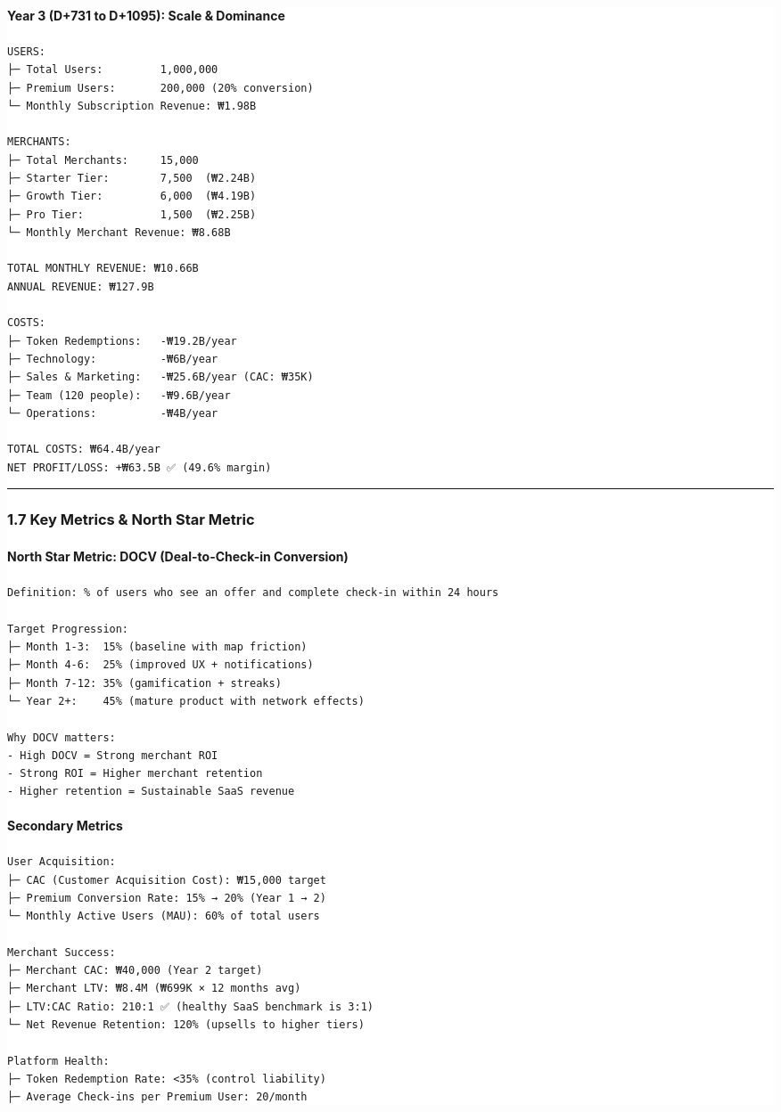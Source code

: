 
#### Year 3 (D+731 to D+1095): Scale & Dominance
```
USERS:
├─ Total Users:         1,000,000
├─ Premium Users:       200,000 (20% conversion)
└─ Monthly Subscription Revenue: ₩1.98B

MERCHANTS:
├─ Total Merchants:     15,000
├─ Starter Tier:        7,500  (₩2.24B)
├─ Growth Tier:         6,000  (₩4.19B)
├─ Pro Tier:            1,500  (₩2.25B)
└─ Monthly Merchant Revenue: ₩8.68B

TOTAL MONTHLY REVENUE: ₩10.66B
ANNUAL REVENUE: ₩127.9B

COSTS:
├─ Token Redemptions:   -₩19.2B/year
├─ Technology:          -₩6B/year
├─ Sales & Marketing:   -₩25.6B/year (CAC: ₩35K)
├─ Team (120 people):   -₩9.6B/year
└─ Operations:          -₩4B/year

TOTAL COSTS: ₩64.4B/year
NET PROFIT/LOSS: +₩63.5B ✅ (49.6% margin)
```

---

### 1.7 Key Metrics & North Star Metric

#### North Star Metric: DOCV (Deal-to-Check-in Conversion)
```
Definition: % of users who see an offer and complete check-in within 24 hours

Target Progression:
├─ Month 1-3:  15% (baseline with map friction)
├─ Month 4-6:  25% (improved UX + notifications)
├─ Month 7-12: 35% (gamification + streaks)
└─ Year 2+:    45% (mature product with network effects)

Why DOCV matters:
- High DOCV = Strong merchant ROI
- Strong ROI = Higher merchant retention
- Higher retention = Sustainable SaaS revenue
```

#### Secondary Metrics
```
User Acquisition:
├─ CAC (Customer Acquisition Cost): ₩15,000 target
├─ Premium Conversion Rate: 15% → 20% (Year 1 → 2)
└─ Monthly Active Users (MAU): 60% of total users

Merchant Success:
├─ Merchant CAC: ₩40,000 (Year 2 target)
├─ Merchant LTV: ₩8.4M (₩699K × 12 months avg)
├─ LTV:CAC Ratio: 210:1 ✅ (healthy SaaS benchmark is 3:1)
└─ Net Revenue Retention: 120% (upsells to higher tiers)

Platform Health:
├─ Token Redemption Rate: <35% (control liability)
├─ Average Check-ins per Premium User: 20/month
```